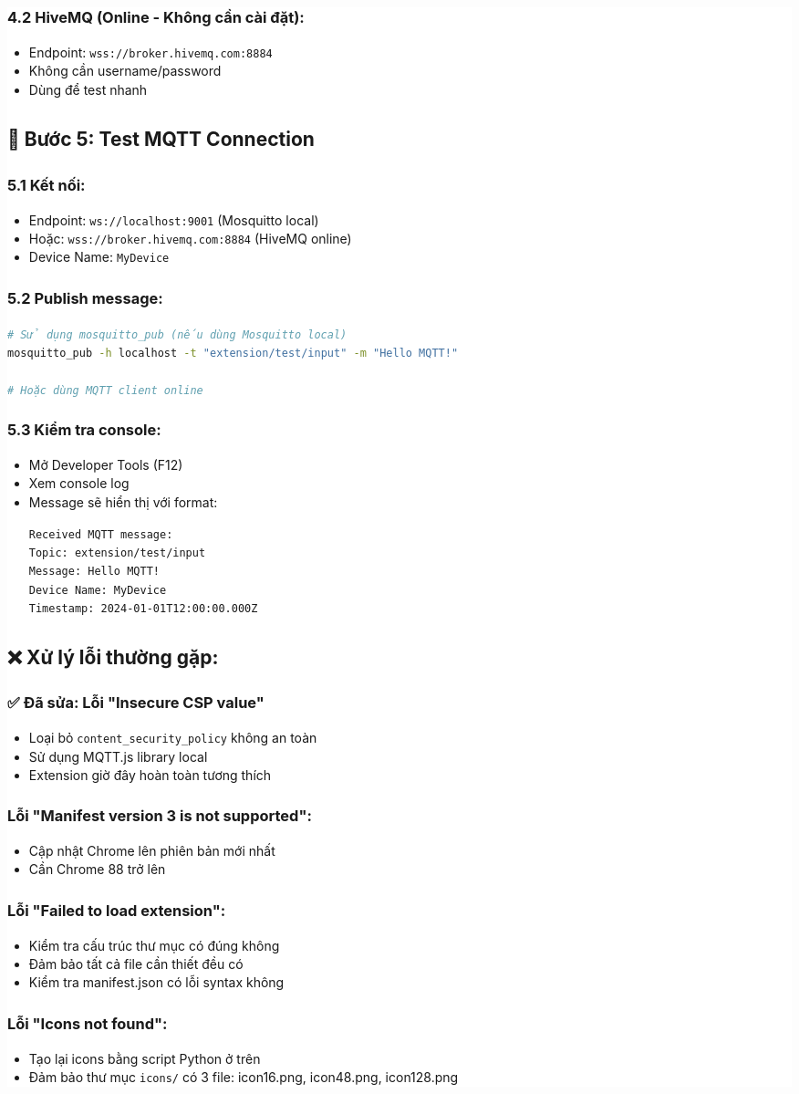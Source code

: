 ### 4.2 HiveMQ (Online - Không cần cài đặt):
- Endpoint: `wss://broker.hivemq.com:8884`
- Không cần username/password
- Dùng để test nhanh

## 📱 **Bước 5: Test MQTT Connection**

### 5.1 Kết nối:
- Endpoint: `ws://localhost:9001` (Mosquitto local)
- Hoặc: `wss://broker.hivemq.com:8884` (HiveMQ online)
- Device Name: `MyDevice`

### 5.2 Publish message:
```bash
# Sử dụng mosquitto_pub (nếu dùng Mosquitto local)
mosquitto_pub -h localhost -t "extension/test/input" -m "Hello MQTT!"

# Hoặc dùng MQTT client online
```

### 5.3 Kiểm tra console:
- Mở Developer Tools (F12)
- Xem console log
- Message sẽ hiển thị với format:
  ```
  Received MQTT message:
  Topic: extension/test/input
  Message: Hello MQTT!
  Device Name: MyDevice
  Timestamp: 2024-01-01T12:00:00.000Z
  ```

## ❌ **Xử lý lỗi thường gặp:**

### ✅ **Đã sửa: Lỗi "Insecure CSP value"**
- Loại bỏ `content_security_policy` không an toàn
- Sử dụng MQTT.js library local
- Extension giờ đây hoàn toàn tương thích

### Lỗi "Manifest version 3 is not supported":
- Cập nhật Chrome lên phiên bản mới nhất
- Cần Chrome 88 trở lên

### Lỗi "Failed to load extension":
- Kiểm tra cấu trúc thư mục có đúng không
- Đảm bảo tất cả file cần thiết đều có
- Kiểm tra manifest.json có lỗi syntax không

### Lỗi "Icons not found":
- Tạo lại icons bằng script Python ở trên
- Đảm bảo thư mục `icons/` có 3 file: icon16.png, icon48.png, icon128.png
